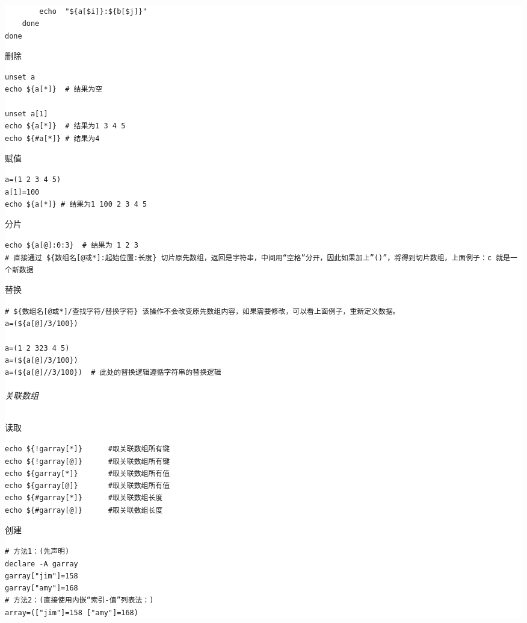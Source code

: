 ```shell
    	echo  "${a[$i]}:${b[$j]}"
    done
done
```

删除

```shell
unset a
echo ${a[*]}  # 结果为空

unset a[1]
echo ${a[*]}  # 结果为1 3 4 5
echo ${#a[*]} # 结果为4
```

赋值

```shell
a=(1 2 3 4 5)
a[1]=100
echo ${a[*]} # 结果为1 100 2 3 4 5
```

分片

```shell
echo ${a[@]:0:3}  # 结果为 1 2 3
# 直接通过 ${数组名[@或*]:起始位置:长度} 切片原先数组，返回是字符串，中间用“空格”分开，因此如果加上”()”，将得到切片数组，上面例子：c 就是一个新数据
```

替换

```shell
# ${数组名[@或*]/查找字符/替换字符} 该操作不会改变原先数组内容，如果需要修改，可以看上面例子，重新定义数据。
a=(${a[@]/3/100})

a=(1 2 323 4 5)
a=(${a[@]/3/100})
a=(${a[@]//3/100})  # 此处的替换逻辑遵循字符串的替换逻辑
```

###### 关联数组

读取

```shell
echo ${!garray[*]}   	#取关联数组所有键  
echo ${!garray[@]}  	#取关联数组所有键  
echo ${garray[*]}       #取关联数组所有值  
echo ${garray[@]}      	#取关联数组所有值  
echo ${#garray[*]}  	#取关联数组长度  
echo ${#garray[@]} 		#取关联数组长度  
```

创建

```shell
# 方法1：(先声明)
declare -A garray
garray["jim"]=158  
garray["amy"]=168
# 方法2：(直接使用内嵌“索引-值”列表法：)
array=(["jim"]=158 ["amy"]=168)  
```
